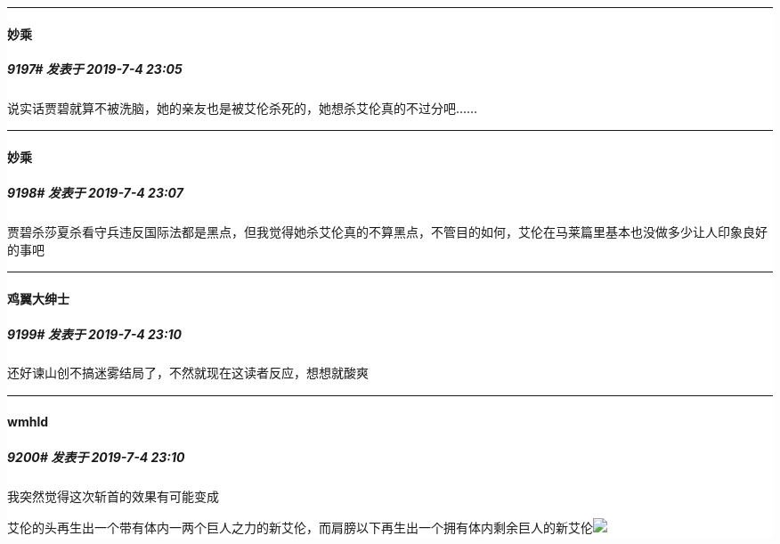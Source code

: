 




-----

####  妙乘  
##### 9197#       发表于 2019-7-4 23:05




说实话贾碧就算不被洗脑，她的亲友也是被艾伦杀死的，她想杀艾伦真的不过分吧……







-----

####  妙乘  
##### 9198#       发表于 2019-7-4 23:07




贾碧杀莎夏杀看守兵违反国际法都是黑点，但我觉得她杀艾伦真的不算黑点，不管目的如何，艾伦在马莱篇里基本也没做多少让人印象良好的事吧







-----

####  鸡翼大绅士  
##### 9199#       发表于 2019-7-4 23:10




还好谏山创不搞迷雾结局了，不然就现在这读者反应，想想就酸爽







-----

####  wmhld  
##### 9200#       发表于 2019-7-4 23:10




我突然觉得这次斩首的效果有可能变成

艾伦的头再生出一个带有体内一两个巨人之力的新艾伦，而肩膀以下再生出一个拥有体内剩余巨人的新艾伦<img src="https://static.saraba1st.com/image/smiley/face2017/067.png" referrerpolicy="no-referrer">






